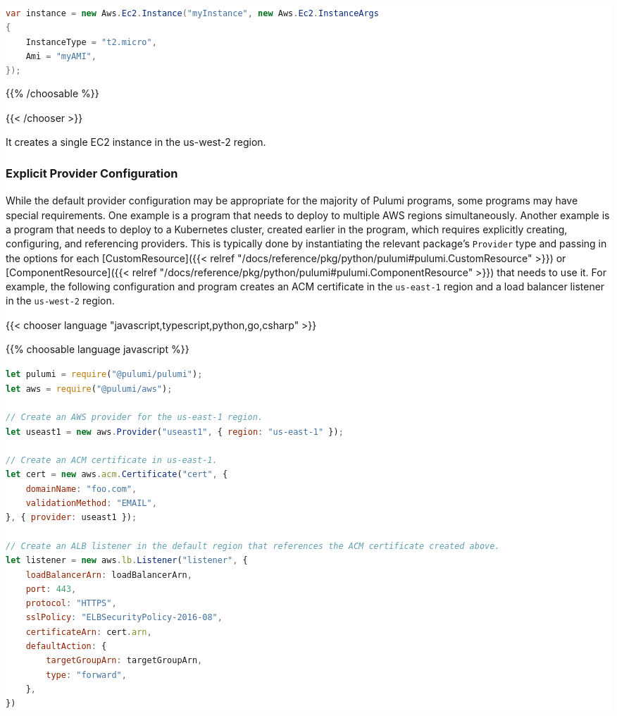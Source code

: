 ```csharp
var instance = new Aws.Ec2.Instance("myInstance", new Aws.Ec2.InstanceArgs
{
    InstanceType = "t2.micro",
    Ami = "myAMI",
});
```

{{% /choosable %}}

{{< /chooser >}}

It creates a single EC2 instance in the us-west-2 region.

### Explicit Provider Configuration

While the default provider configuration may be appropriate for the majority of Pulumi programs, some programs may have special requirements. One example is a program that needs to deploy to multiple AWS regions simultaneously. Another example is a program that needs to deploy to a Kubernetes cluster, created earlier in the program, which requires explicitly creating, configuring, and referencing providers. This is typically done by instantiating the relevant package’s `Provider` type and passing in the options for each [CustomResource]({{< relref "/docs/reference/pkg/python/pulumi#pulumi.CustomResource" >}}) or [ComponentResource]({{< relref "/docs/reference/pkg/python/pulumi#pulumi.ComponentResource" >}}) that needs to use it. For example, the following configuration and program creates an ACM certificate in the `us-east-1` region and a load balancer listener in the `us-west-2` region.

{{< chooser language "javascript,typescript,python,go,csharp" >}}

{{% choosable language javascript %}}

```javascript
let pulumi = require("@pulumi/pulumi");
let aws = require("@pulumi/aws");

// Create an AWS provider for the us-east-1 region.
let useast1 = new aws.Provider("useast1", { region: "us-east-1" });

// Create an ACM certificate in us-east-1.
let cert = new aws.acm.Certificate("cert", {
    domainName: "foo.com",
    validationMethod: "EMAIL",
}, { provider: useast1 });

// Create an ALB listener in the default region that references the ACM certificate created above.
let listener = new aws.lb.Listener("listener", {
    loadBalancerArn: loadBalancerArn,
    port: 443,
    protocol: "HTTPS",
    sslPolicy: "ELBSecurityPolicy-2016-08",
    certificateArn: cert.arn,
    defaultAction: {
        targetGroupArn: targetGroupArn,
        type: "forward",
    },
})
```
